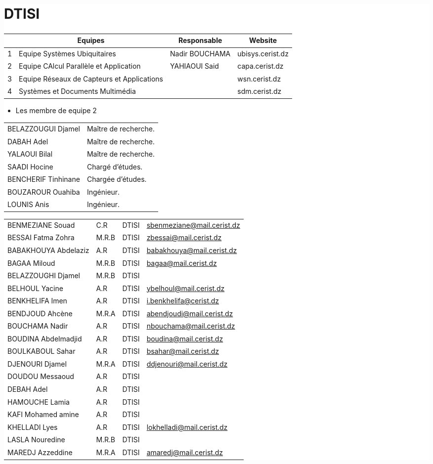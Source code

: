 # DTISI

|     | Equipes                                    | Responsable    | Website          |
| --- | ------------------------------------------ | -------------- | ---------------- |
| 1   | Equipe Systèmes Ubiquitaires               | Nadir BOUCHAMA | ubisys.cerist.dz |
| 2   | Equipe CAlcul Parallèle et Application     | YAHIAOUI Said  | capa.cerist.dz   |
| 3   | Equipe Réseaux de Capteurs et Applications |                | wsn.cerist.dz    |
| 4   | Systèmes et Documents Multimédia           |                | sdm.cerist.dz    |

- Les membre de equipe 2

|                     |                      |
| ------------------- | -------------------- |
| BELAZZOUGUI Djamel  | Maître de recherche. |
| DABAH Adel          | Maître de recherche. |
| YALAOUI Bilal       | Maître de recherche. |
| SAADI Hocine        | Chargé d’études.     |
| BENCHERIF Tinhinane | Chargée d’études.    |
| BOUZAROUR Ouahiba   | Ingénieur.           |
| LOUNIS Anis         | Ingénieur.           |

|                      |       |       |                            |
| -------------------- | ----- | ----- | -------------------------- |
| BENMEZIANE Souad     | C.R   | DTISI | sbenmeziane@mail.cerist.dz |
| BESSAI Fatma Zohra   | M.R.B | DTISI | zbessai@mail.cerist.dz     |
| BABAKHOUYA Abdelaziz | A.R   | DTISI | babakhouya@mail.cerist.dz  |
| BAGAA Miloud         | M.R.B | DTISI | bagaa@mail.cerist.dz       |
| BELAZZOUGHI Djamel   | M.R.B | DTISI |
| BELHOUL Yacine       | A.R   | DTISI | ybelhoul@mail.cerist.dz    |
| BENKHELIFA Imen      | A.R   | DTISI | i.benkhelifa@cerist.dz     |
| BENDJOUD Ahcène      | M.R.A | DTISI | abendjoudi@mail.cerist.dz  |
| BOUCHAMA Nadir       | A.R   | DTISI | nbouchama@mail.cerist.dz   |
| BOUDINA Abdelmadjid  | A.R   | DTISI | boudina@mail.cerist.dz     |
| BOULKABOUL Sahar     | A.R   | DTISI | bsahar@mail.cerist.dz      |
| DJENOURI Djamel      | M.R.A | DTISI | ddjenouri@mail.cerist.dz   |
| DOUDOU Messaoud      | A.R   | DTISI |                            |
| DEBAH Adel           | A.R   | DTISI |                            |
| HAMOUCHE Lamia       | A.R   | DTISI |                            |
| KAFI Mohamed amine   | A.R   | DTISI |                            |
| KHELLADI Lyes        | A.R   | DTISI | lokhelladi@mail.cerist.dz  |
| LASLA Nouredine      | M.R.B | DTISI |                            |
| MAREDJ Azzeddine     | M.R.A | DTISI | amaredj@mail.cerist.dz     |